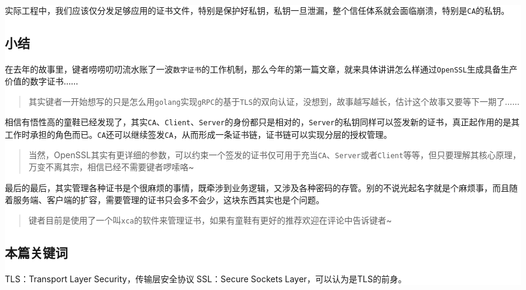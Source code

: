 实际工程中，我们应该仅分发足够应用的证书文件，特别是保护好私钥，私钥一旦泄漏，整个信任体系就会面临崩溃，特别是`CA`的私钥。

## 小结
在去年的故事里，键者唠唠叨叨流水账了一波`数字证书`的工作机制，那么今年的第一篇文章，就来具体讲讲怎么样通过`OpenSSL`生成具备生产价值的数字证书……

> 其实键者一开始想写的只是怎么用`golang`实现`gRPC`的基于`TLS`的双向认证，没想到，故事越写越长，估计这个故事又要等下一期了……

相信有悟性高的童鞋已经发现了，其实`CA`、`Client`、`Server`的身份都只是相对的，`Server`的私钥同样可以签发新的证书，真正起作用的是其工作时承担的角色而已。`CA`还可以继续签发`CA`，从而形成一条证书链，证书链可以实现分层的授权管理。

> 当然，OpenSSL其实有更详细的参数，可以约束一个签发的证书仅可用于充当`CA`、`Server`或者`Client`等等，但只要理解其核心原理，万变不离其宗，相信已经不需要键者啰嗦咯~

最后的最后，其实管理各种证书是个很麻烦的事情，既牵涉到业务逻辑，又涉及各种密码的存管。别的不说光起名字就是个麻烦事，而且随着服务端、客户端的扩容，需要管理的证书只会多不会少，这块东西其实也是个问题。

> 键者目前是使用了一个叫`xca`的软件来管理证书，如果有童鞋有更好的推荐欢迎在评论中告诉键者~

## 本篇关键词
TLS：Transport Layer Security，传输层安全协议
SSL：Secure Sockets Layer，可以认为是TLS的前身。
